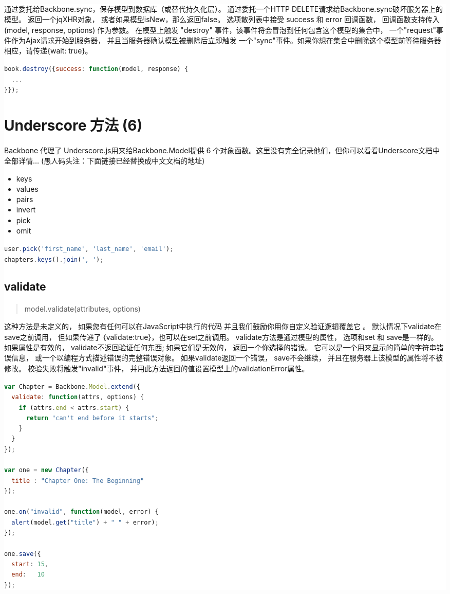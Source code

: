 通过委托给Backbone.sync，保存模型到数据库（或替代持久化层）。 通过委托一个HTTP DELETE请求给Backbone.sync破坏服务器上的模型。 返回一个jqXHR对象， 或者如果模型isNew，那么返回false。 选项散列表中接受 success 和 error 回调函数， 回调函数支持传入 (model, response, options) 作为参数。 在模型上触发 "destroy" 事件，该事件将会冒泡到任何包含这个模型的集合中， 一个"request"事件作为Ajax请求开始到服务器， 并且当服务器确认模型被删除后立即触发 一个"sync"事件。如果你想在集合中删除这个模型前等待服务器相应，请传递{wait: true}。

```js
book.destroy({success: function(model, response) {
  ...
}});
```

# Underscore 方法 (6) 
Backbone 代理了 Underscore.js用来给Backbone.Model提供 6 个对象函数。这里没有完全记录他们，但你可以看看Underscore文档中全部详情… (愚人码头注：下面链接已经替换成中文文档的地址)

- keys
- values
- pairs
- invert
- pick
- omit

```js
user.pick('first_name', 'last_name', 'email');
chapters.keys().join(', ');
```

## validate

> model.validate(attributes, options) 

这种方法是未定义的， 如果您有任何可以在JavaScript中执行的代码 并且我们鼓励你用你自定义验证逻辑覆盖它 。 默认情况下validate在save之前调用， 但如果传递了 {validate:true}，也可以在set之前调用。 validate方法是通过模型的属性，  选项和set 和 save是一样的。 如果属性是有效的， validate不返回验证任何东西;  如果它们是无效的， 返回一个你选择的错误。 它可以是一个用来显示的简单的字符串错误信息， 或一个以编程方式描述错误的完整错误对象。 如果validate返回一个错误， save不会继续， 并且在服务器上该模型的属性将不被修改。 校验失败将触发"invalid"事件， 并用此方法返回的值设置模型上的validationError属性。

```js
var Chapter = Backbone.Model.extend({
  validate: function(attrs, options) {
    if (attrs.end < attrs.start) {
      return "can't end before it starts";
    }
  }
});

var one = new Chapter({
  title : "Chapter One: The Beginning"
});

one.on("invalid", function(model, error) {
  alert(model.get("title") + " " + error);
});

one.save({
  start: 15,
  end:   10
});
```
